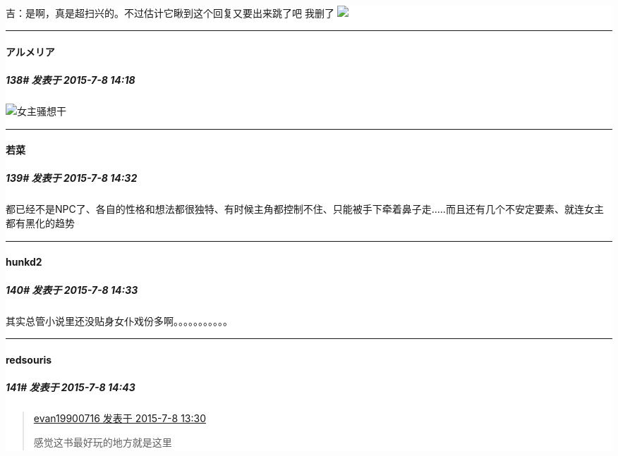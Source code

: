 吉：是啊，真是超扫兴的。不过估计它瞅到这个回复又要出来跳了吧</blockquote>
我删了 <img src="https://static.saraba1st.com/image/smiley/face/84.gif" referrerpolicy="no-referrer">







-----

####  アルメリア  
##### 138#       发表于 2015-7-8 14:18



<img src="https://static.saraba1st.com/image/smiley/face/34.gif" referrerpolicy="no-referrer">女主骚想干







-----

####  若菜  
##### 139#       发表于 2015-7-8 14:32




都已经不是NPC了、各自的性格和想法都很独特、有时候主角都控制不住、只能被手下牵着鼻子走.....而且还有几个不安定要素、就连女主都有黑化的趋势







-----

####  hunkd2  
##### 140#       发表于 2015-7-8 14:33




其实总管小说里还没贴身女仆戏份多啊。。。。。。。。。。。







-----

####  redsouris  
##### 141#       发表于 2015-7-8 14:43



<blockquote><a href="httphttps://bbs.saraba1st.com/2b/forum.php?mod=redirect&amp;goto=findpost&amp;pid=29480552&amp;ptid=1105959" target="_blank">evan19900716 发表于 2015-7-8 13:30</a>

感觉这书最好玩的地方就是这里
